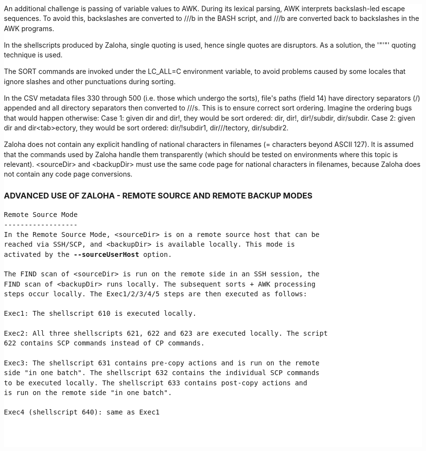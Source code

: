 An additional challenge is passing of variable values to AWK. During its
lexical parsing, AWK interprets backslash-led escape sequences. To avoid this,
backslashes are converted to ///b in the BASH script, and ///b are converted
back to backslashes in the AWK programs.

In the shellscripts produced by Zaloha, single quoting is used, hence single
quotes are disruptors. As a solution, the '"'"' quoting technique is used.

The SORT commands are invoked under the LC_ALL=C environment variable, to avoid
problems caused by some locales that ignore slashes and other punctuations
during sorting.

In the CSV metadata files 330 through 500 (i.e. those which undergo the sorts),
file's paths (field 14) have directory separators (/) appended and all
directory separators then converted to ///s. This is to ensure correct sort
ordering. Imagine the ordering bugs that would happen otherwise:
  Case 1: given dir and dir!, they would be sort ordered:
          dir, dir!, dir!/subdir, dir/subdir.
  Case 2: given dir and dir&lt;tab&gt;ectory, they would be sort ordered:
          dir/!subdir1, dir///tectory, dir/subdir2.

Zaloha does not contain any explicit handling of national characters in
filenames (= characters beyond ASCII 127). It is assumed that the commands used
by Zaloha handle them transparently (which should be tested on environments
where this topic is relevant). &lt;sourceDir&gt; and &lt;backupDir&gt; must use the same
code page for national characters in filenames, because Zaloha does not contain
any code page conversions.
</pre>


### ADVANCED USE OF ZALOHA - REMOTE SOURCE AND REMOTE BACKUP MODES

<pre>
Remote Source Mode
------------------
In the Remote Source Mode, &lt;sourceDir&gt; is on a remote source host that can be
reached via SSH/SCP, and &lt;backupDir&gt; is available locally. This mode is
activated by the <b>--sourceUserHost</b> option.

The FIND scan of &lt;sourceDir&gt; is run on the remote side in an SSH session, the
FIND scan of &lt;backupDir&gt; runs locally. The subsequent sorts + AWK processing
steps occur locally. The Exec1/2/3/4/5 steps are then executed as follows:

Exec1: The shellscript 610 is executed locally.

Exec2: All three shellscripts 621, 622 and 623 are executed locally. The script
622 contains SCP commands instead of CP commands.

Exec3: The shellscript 631 contains pre-copy actions and is run on the remote
side "in one batch". The shellscript 632 contains the individual SCP commands
to be executed locally. The shellscript 633 contains post-copy actions and
is run on the remote side "in one batch".

Exec4 (shellscript 640): same as Exec1
